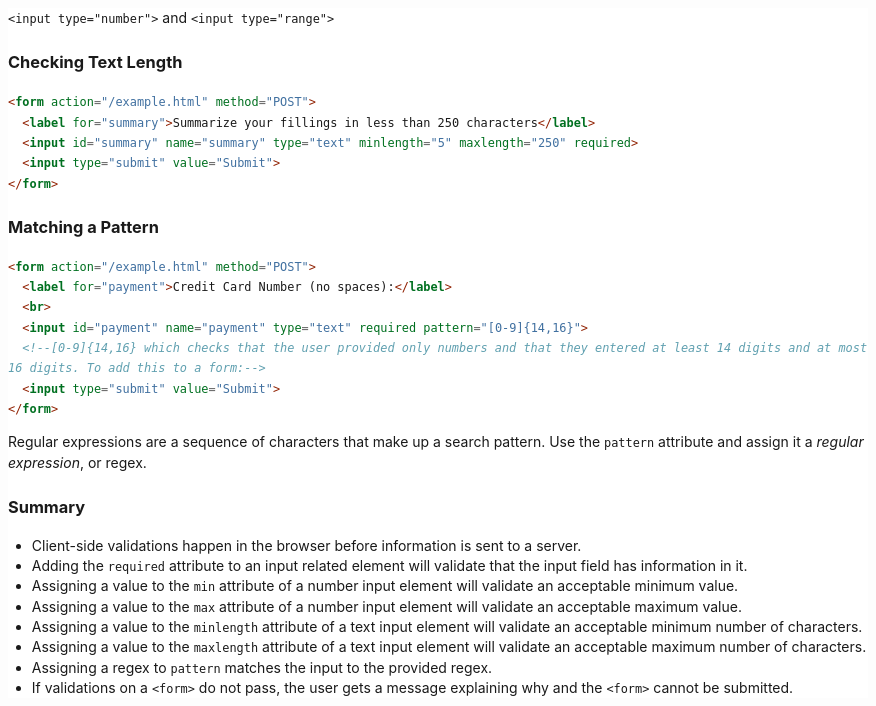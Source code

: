 `<input type="number">` and `<input type="range">`

### Checking Text Length

```html
<form action="/example.html" method="POST">
  <label for="summary">Summarize your fillings in less than 250 characters</label>
  <input id="summary" name="summary" type="text" minlength="5" maxlength="250" required>
  <input type="submit" value="Submit">
</form>
```

### Matching a Pattern

```html
<form action="/example.html" method="POST">
  <label for="payment">Credit Card Number (no spaces):</label>
  <br>
  <input id="payment" name="payment" type="text" required pattern="[0-9]{14,16}">
  <!--[0-9]{14,16} which checks that the user provided only numbers and that they entered at least 14 digits and at most 16 digits. To add this to a form:-->
  <input type="submit" value="Submit">
</form>
```

Regular expressions are a sequence of characters that make up a search pattern. Use the `pattern` attribute and assign it a *regular expression*, or regex. 

### Summary

- Client-side validations happen in the browser before information is sent to a server.
- Adding the `required` attribute to an input related element will validate that the input field has information in it.
- Assigning a value to the `min` attribute of a number input element will validate an acceptable minimum value.
- Assigning a value to the `max` attribute of a number input element will validate an acceptable maximum value.
- Assigning a value to the `minlength` attribute of a text input element will validate an acceptable minimum number of characters.
- Assigning a value to the `maxlength` attribute of a text input element will validate an acceptable maximum number of characters.
- Assigning a regex to `pattern` matches the input to the provided regex.
- If validations on a `<form>` do not pass, the user gets a message explaining why and the `<form>` cannot be submitted.